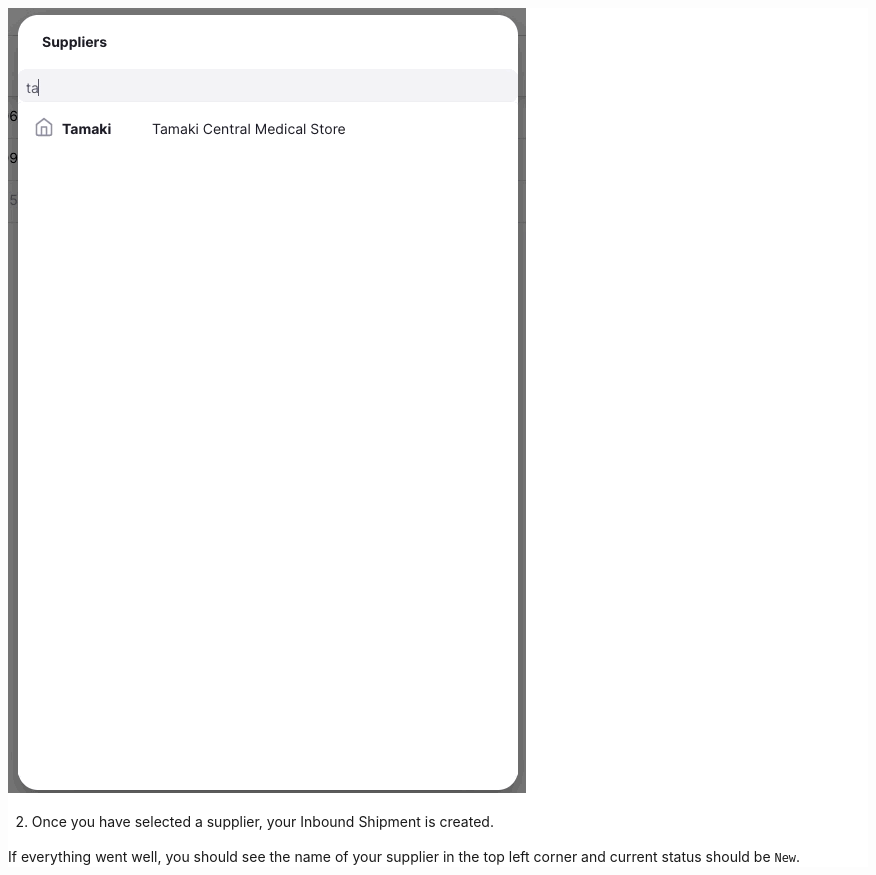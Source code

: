 ![](images/is_select_supplier.png)

2. Once you have selected a supplier, your Inbound Shipment is created.

<div class="imagetitle">
If everything went well, you should see the name of your supplier in the top left corner and current status should be <code>New</code>.
</div>
